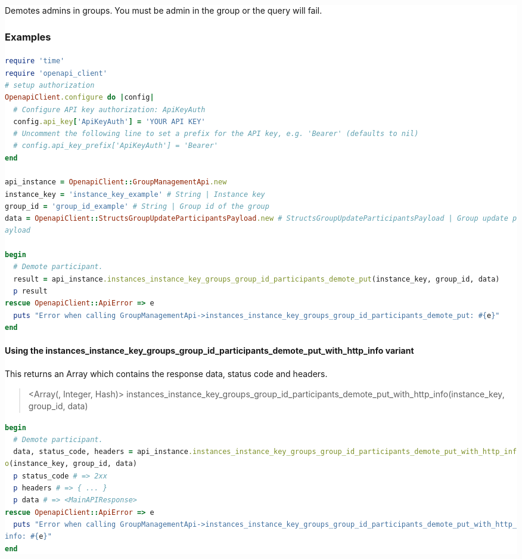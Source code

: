 Demotes admins in groups. You must be admin in the group or the query will fail.

### Examples

```ruby
require 'time'
require 'openapi_client'
# setup authorization
OpenapiClient.configure do |config|
  # Configure API key authorization: ApiKeyAuth
  config.api_key['ApiKeyAuth'] = 'YOUR API KEY'
  # Uncomment the following line to set a prefix for the API key, e.g. 'Bearer' (defaults to nil)
  # config.api_key_prefix['ApiKeyAuth'] = 'Bearer'
end

api_instance = OpenapiClient::GroupManagementApi.new
instance_key = 'instance_key_example' # String | Instance key
group_id = 'group_id_example' # String | Group id of the group
data = OpenapiClient::StructsGroupUpdateParticipantsPayload.new # StructsGroupUpdateParticipantsPayload | Group update payload

begin
  # Demote participant.
  result = api_instance.instances_instance_key_groups_group_id_participants_demote_put(instance_key, group_id, data)
  p result
rescue OpenapiClient::ApiError => e
  puts "Error when calling GroupManagementApi->instances_instance_key_groups_group_id_participants_demote_put: #{e}"
end
```

#### Using the instances_instance_key_groups_group_id_participants_demote_put_with_http_info variant

This returns an Array which contains the response data, status code and headers.

> <Array(<MainAPIResponse>, Integer, Hash)> instances_instance_key_groups_group_id_participants_demote_put_with_http_info(instance_key, group_id, data)

```ruby
begin
  # Demote participant.
  data, status_code, headers = api_instance.instances_instance_key_groups_group_id_participants_demote_put_with_http_info(instance_key, group_id, data)
  p status_code # => 2xx
  p headers # => { ... }
  p data # => <MainAPIResponse>
rescue OpenapiClient::ApiError => e
  puts "Error when calling GroupManagementApi->instances_instance_key_groups_group_id_participants_demote_put_with_http_info: #{e}"
end
```
